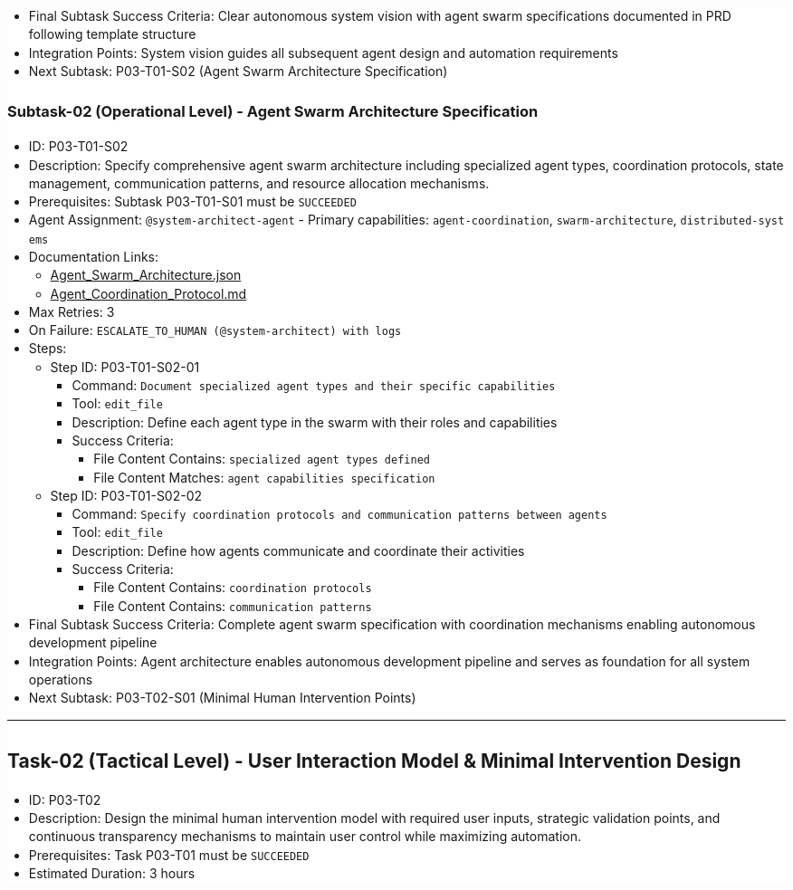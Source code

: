 - Final Subtask Success Criteria: Clear autonomous system vision with agent swarm specifications documented in PRD following template structure
- Integration Points: System vision guides all subsequent agent design and automation requirements
- Next Subtask: P03-T01-S02 (Agent Swarm Architecture Specification)

### Subtask-02 (Operational Level) - Agent Swarm Architecture Specification
- ID: P03-T01-S02
- Description: Specify comprehensive agent swarm architecture including specialized agent types, coordination protocols, state management, communication patterns, and resource allocation mechanisms.
- Prerequisites: Subtask P03-T01-S01 must be `SUCCEEDED`
- Agent Assignment: `@system-architect-agent` - Primary capabilities: `agent-coordination`, `swarm-architecture`, `distributed-systems`
- Documentation Links:
  - [Agent_Swarm_Architecture.json](mdc:01_Machine/04_Documentation/Doc/Phase_3_Product_Definition_Design/Agent_Swarm_Architecture.json)
  - [Agent_Coordination_Protocol.md](mdc:01_Machine/04_Documentation/Doc/Phase_3_Product_Definition_Design/Agent_Coordination_Protocol.md)
- Max Retries: 3
- On Failure: `ESCALATE_TO_HUMAN (@system-architect) with logs`
- Steps:
    - Step ID: P03-T01-S02-01
      - Command: `Document specialized agent types and their specific capabilities`
      - Tool: `edit_file`
      - Description: Define each agent type in the swarm with their roles and capabilities
      - Success Criteria:
          - File Content Contains: `specialized agent types defined`
          - File Content Matches: `agent capabilities specification`
    - Step ID: P03-T01-S02-02
      - Command: `Specify coordination protocols and communication patterns between agents`
      - Tool: `edit_file`
      - Description: Define how agents communicate and coordinate their activities
      - Success Criteria:
          - File Content Contains: `coordination protocols`
          - File Content Contains: `communication patterns`
- Final Subtask Success Criteria: Complete agent swarm specification with coordination mechanisms enabling autonomous development pipeline
- Integration Points: Agent architecture enables autonomous development pipeline and serves as foundation for all system operations
- Next Subtask: P03-T02-S01 (Minimal Human Intervention Points)

---

## Task-02 (Tactical Level) - User Interaction Model & Minimal Intervention Design
- ID: P03-T02
- Description: Design the minimal human intervention model with required user inputs, strategic validation points, and continuous transparency mechanisms to maintain user control while maximizing automation.
- Prerequisites: Task P03-T01 must be `SUCCEEDED`
- Estimated Duration: 3 hours
